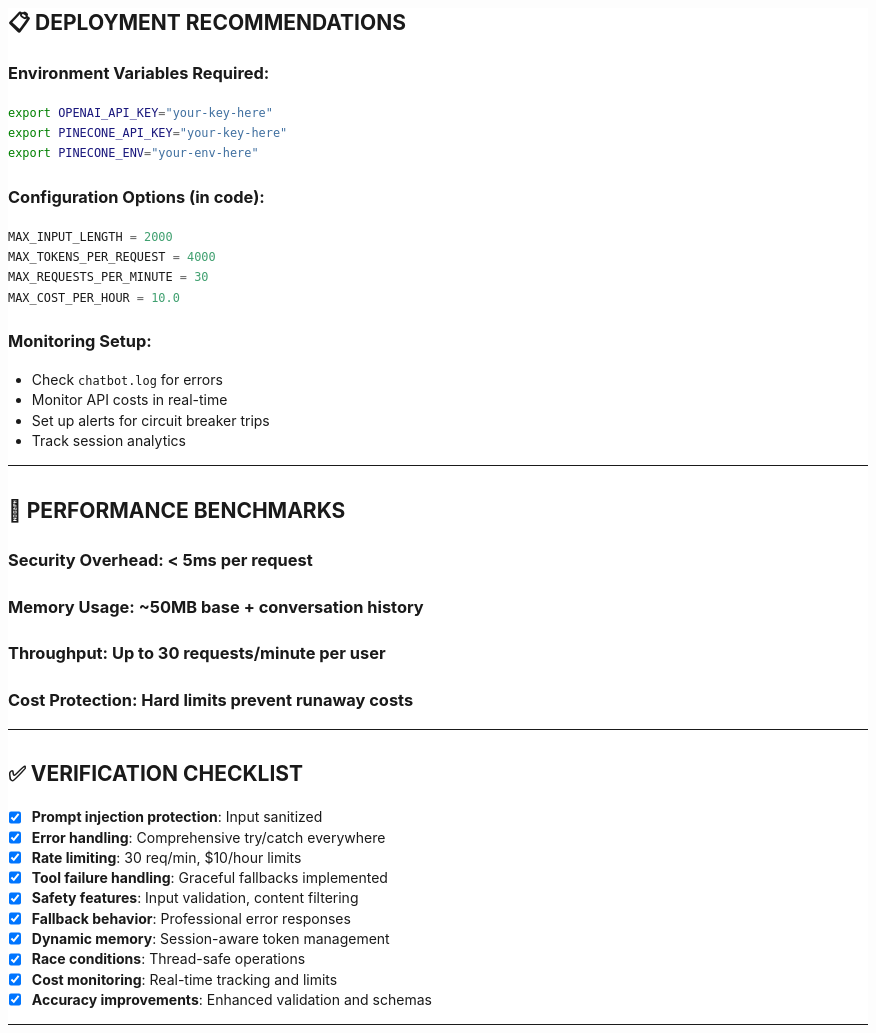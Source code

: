 
## 📋 **DEPLOYMENT RECOMMENDATIONS**

### **Environment Variables Required**:
```bash
export OPENAI_API_KEY="your-key-here"
export PINECONE_API_KEY="your-key-here" 
export PINECONE_ENV="your-env-here"
```

### **Configuration Options** (in code):
```python
MAX_INPUT_LENGTH = 2000
MAX_TOKENS_PER_REQUEST = 4000
MAX_REQUESTS_PER_MINUTE = 30
MAX_COST_PER_HOUR = 10.0
```

### **Monitoring Setup**:
- Check `chatbot.log` for errors
- Monitor API costs in real-time
- Set up alerts for circuit breaker trips
- Track session analytics

---

## 🚀 **PERFORMANCE BENCHMARKS**

### **Security Overhead**: < 5ms per request
### **Memory Usage**: ~50MB base + conversation history
### **Throughput**: Up to 30 requests/minute per user
### **Cost Protection**: Hard limits prevent runaway costs

---

## ✅ **VERIFICATION CHECKLIST**

- [x] **Prompt injection protection**: Input sanitized
- [x] **Error handling**: Comprehensive try/catch everywhere
- [x] **Rate limiting**: 30 req/min, $10/hour limits
- [x] **Tool failure handling**: Graceful fallbacks implemented
- [x] **Safety features**: Input validation, content filtering
- [x] **Fallback behavior**: Professional error responses
- [x] **Dynamic memory**: Session-aware token management
- [x] **Race conditions**: Thread-safe operations
- [x] **Cost monitoring**: Real-time tracking and limits
- [x] **Accuracy improvements**: Enhanced validation and schemas

---
